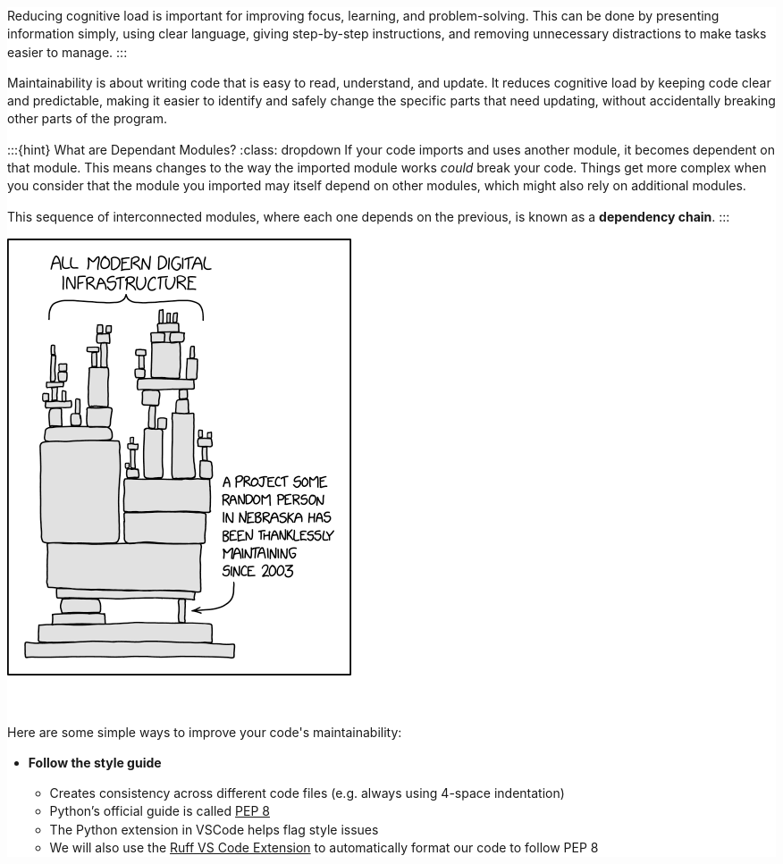 Reducing cognitive load is important for improving focus, learning, and problem-solving. This can be done by presenting information simply, using clear language, giving step-by-step instructions, and removing unnecessary distractions to make tasks easier to manage.
:::

Maintainability is about writing code that is easy to read, understand, and update. It reduces cognitive load by keeping code clear and predictable, making it easier to identify and safely change the specific parts that need updating, without accidentally breaking other parts of the program.

:::{hint} What are Dependant Modules?
:class: dropdown
If your code imports and uses another module, it becomes dependent on that module. This means changes to the way the imported module works *could* break your code. Things get more complex when you consider that the module you imported may itself depend on other modules, which might also rely on additional modules.

This sequence of interconnected modules, where each one depends on the previous, is known as a **dependency chain**.
:::

![dependency XKCD](./assets/03/dependency.png)<p>&nbsp;</p>

Here are some simple ways to improve your code's maintainability:

- **Follow the style guide**

  - Creates consistency across different code files (e.g. always using 4-space indentation)
  - Python’s official guide is called [PEP 8](https://peps.python.org/pep-0008/)
  - The Python extension in VSCode helps flag style issues
  - We will also use the [Ruff VS Code Extension](https://marketplace.visualstudio.com/items?itemName=charliermarsh.ruff) to automatically format our code to follow PEP 8
